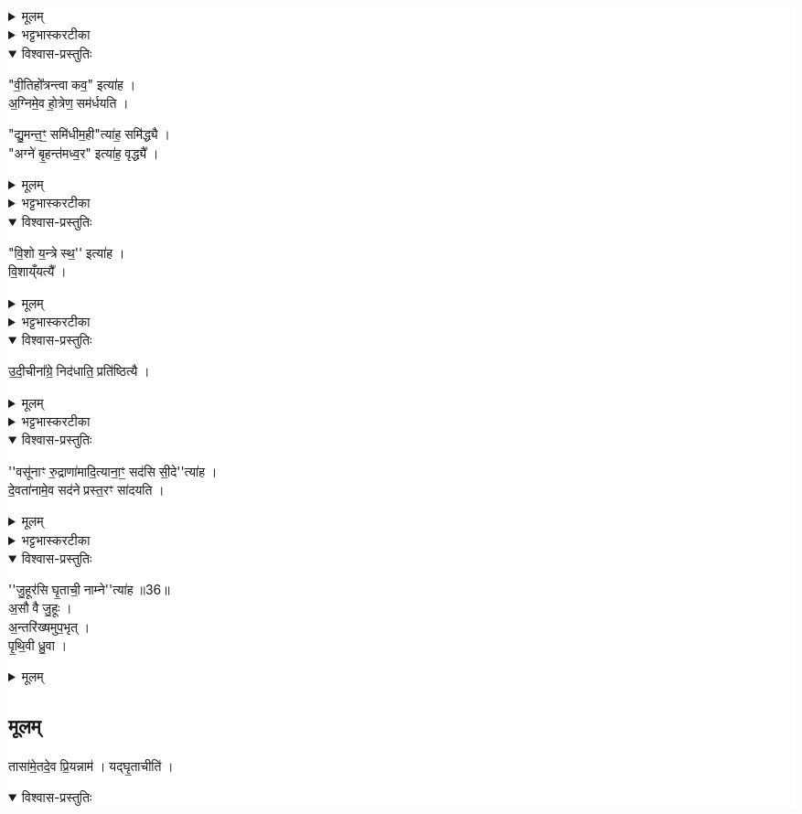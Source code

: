 <details><summary>मूलम्</summary></details>

<details><summary>भट्टभास्करटीका</summary></details>

<details open><summary>विश्वास-प्रस्तुतिः</summary>

"वी॒तिहो᳚त्रन्त्वा कव॒" इत्या॑ह ।   
अ॒ग्निमे॒व हो॒त्रेण॒ सम॑र्धयति ।

"द्यु॒मन्त॒ꣳ॒ समि॑धीम॒ही"त्या॑ह॒ समि॑द्ध्यै ।  
"अग्ने॑ बृ॒हन्त॑मध्व॒र" इत्या॑ह॒ वृद्ध्यै᳚ ।  
</details>

<details><summary>मूलम्</summary></details>

<details><summary>भट्टभास्करटीका</summary></details>

<details open><summary>विश्वास-प्रस्तुतिः</summary>

"वि॒शो य॒न्त्रे स्थ॒'' इत्या॑ह ।  
वि॒शाय्ँयत्यै᳚ ।
</details>

<details><summary>मूलम्</summary></details>

<details><summary>भट्टभास्करटीका</summary></details>

<details open><summary>विश्वास-प्रस्तुतिः</summary>

उ॒दी॒चीना᳚ग्रे॒ निद॑धाति॒ प्रति॑ष्ठित्यै ।
</details>

<details><summary>मूलम्</summary></details>

<details><summary>भट्टभास्करटीका</summary></details>

<details open><summary>विश्वास-प्रस्तुतिः</summary>

''वसू॑नाꣳ रु॒द्राणा॑मादि॒त्याना॒ꣳ॒ सद॑सि सी॒दे''त्या॑ह ।  
दे॒वता॑नामे॒व सद॑ने प्रस्त॒रꣳ सा॑दयति ।
</details>

<details><summary>मूलम्</summary></details>

<details><summary>भट्टभास्करटीका</summary></details>

<details open><summary>विश्वास-प्रस्तुतिः</summary>

''जु॒हूर॑सि घृ॒ताची॒ नाम्ने''त्या॑ह ॥36॥  
अ॒सौ वै जु॒हूः ।  
अ॒न्तरि॑ख्षमुप॒भृत् ।    
पृ॒थि॒वी ध्रु॒वा ।  
</details>

<details><summary>मूलम्</summary></details>

## मूलम्

तासा॑मे॒तदे॒व प्रि॒यन्नाम॑ ।
यद्घृ॒ताचीति॑ ।
<details open><summary>विश्वास-प्रस्तुतिः</summary>
